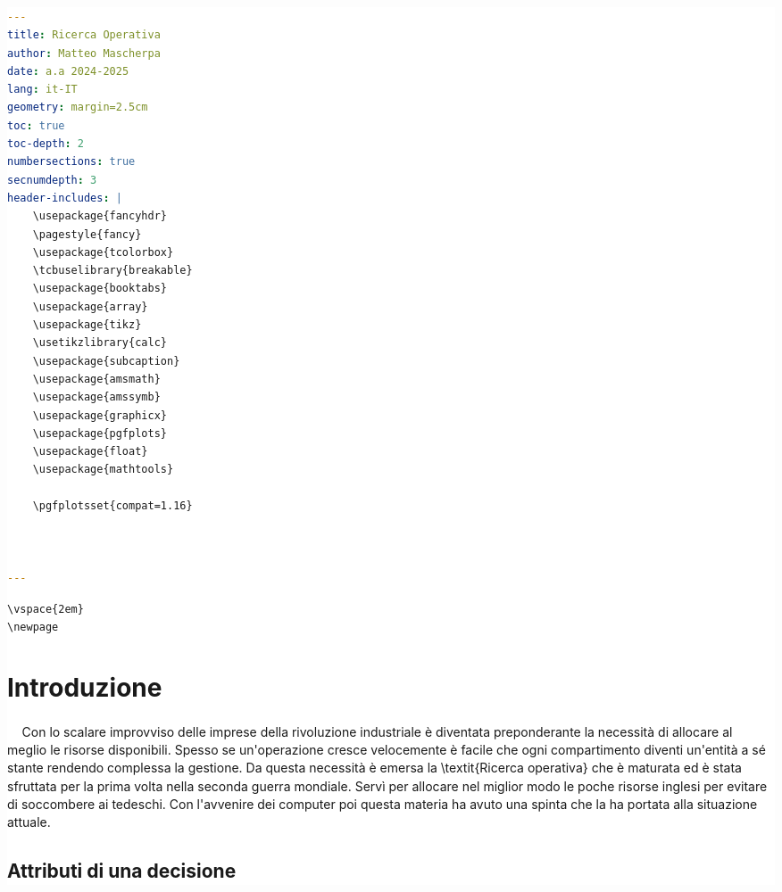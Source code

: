 ```yaml
---
title: Ricerca Operativa
author: Matteo Mascherpa
date: a.a 2024-2025
lang: it-IT
geometry: margin=2.5cm
toc: true
toc-depth: 2
numbersections: true
secnumdepth: 3
header-includes: |
    \usepackage{fancyhdr}
    \pagestyle{fancy}
    \usepackage{tcolorbox}
    \tcbuselibrary{breakable}
    \usepackage{booktabs}
    \usepackage{array}
    \usepackage{tikz}
    \usetikzlibrary{calc}
    \usepackage{subcaption}
    \usepackage{amsmath}
    \usepackage{amssymb}
    \usepackage{graphicx}
    \usepackage{pgfplots}
    \usepackage{float}
    \usepackage{mathtools}

    \pgfplotsset{compat=1.16}



---
```


```{=latex}
\vspace{2em}
\newpage
```

# Introduzione

$\quad$Con lo scalare improvviso delle imprese della rivoluzione industriale è diventata preponderante la necessità di allocare al meglio le risorse disponibili. Spesso se un'operazione cresce velocemente è facile che ogni compartimento diventi un'entità a sé stante rendendo complessa la gestione. Da questa necessità è emersa la \textit{Ricerca operativa} che è maturata ed è stata sfruttata per la prima volta nella seconda guerra mondiale. Servì per allocare nel miglior modo le poche risorse inglesi per evitare di soccombere ai tedeschi. Con l'avvenire dei computer poi questa materia ha avuto una spinta che la ha portata alla situazione attuale.

## Attributi di una decisione
